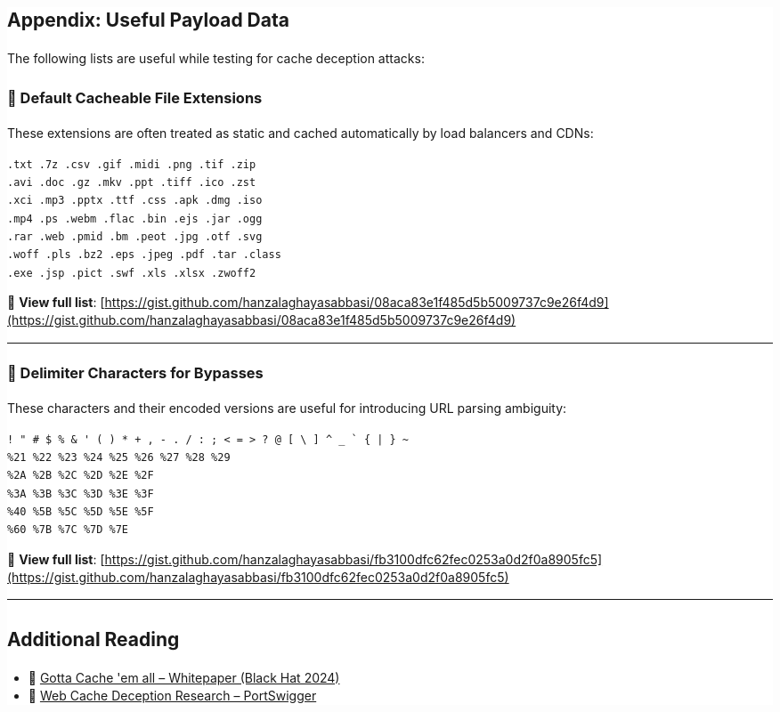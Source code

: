 
## Appendix: Useful Payload Data

The following lists are useful while testing for cache deception attacks:

### 📁 Default Cacheable File Extensions

These extensions are often treated as static and cached automatically by load balancers and CDNs:

```plaintext
.txt .7z .csv .gif .midi .png .tif .zip
.avi .doc .gz .mkv .ppt .tiff .ico .zst
.xci .mp3 .pptx .ttf .css .apk .dmg .iso
.mp4 .ps .webm .flac .bin .ejs .jar .ogg
.rar .web .pmid .bm .peot .jpg .otf .svg
.woff .pls .bz2 .eps .jpeg .pdf .tar .class
.exe .jsp .pict .swf .xls .xlsx .zwoff2
```

📄 **View full list**:
[https://gist.github.com/hanzalaghayasabbasi/08aca83e1f485d5b5009737c9e26f4d9](https://gist.github.com/hanzalaghayasabbasi/08aca83e1f485d5b5009737c9e26f4d9)

---

### 🔣 Delimiter Characters for Bypasses

These characters and their encoded versions are useful for introducing URL parsing ambiguity:

```plaintext
! " # $ % & ' ( ) * + , - . / : ; < = > ? @ [ \ ] ^ _ ` { | } ~
%21 %22 %23 %24 %25 %26 %27 %28 %29
%2A %2B %2C %2D %2E %2F
%3A %3B %3C %3D %3E %3F
%40 %5B %5C %5D %5E %5F
%60 %7B %7C %7D %7E
```

📄 **View full list**:
[https://gist.github.com/hanzalaghayasabbasi/fb3100dfc62fec0253a0d2f0a8905fc5](https://gist.github.com/hanzalaghayasabbasi/fb3100dfc62fec0253a0d2f0a8905fc5)

---

## Additional Reading

* 🧠 [Gotta Cache 'em all – Whitepaper (Black Hat 2024)](https://www.blackhat.com/us-24/briefings/schedule/index.html#gotta-cache-em-all-bending-the-rules-of-web-cache-exploitation-35336)
* 🧪 [Web Cache Deception Research – PortSwigger](https://portswigger.net/research/web-cache-deception)

